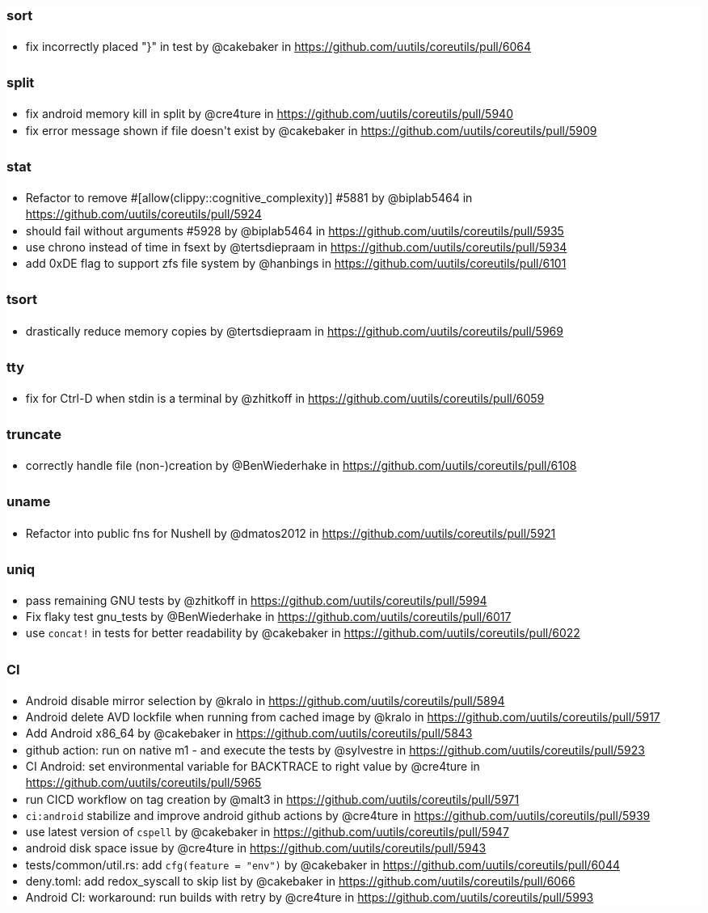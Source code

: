 ### sort
* fix incorrectly placed "}" in test by @cakebaker in https://github.com/uutils/coreutils/pull/6064

### split
* fix android memory kill in split by @cre4ture in https://github.com/uutils/coreutils/pull/5940
* fix error message shown if file doesn't exist by @cakebaker in https://github.com/uutils/coreutils/pull/5909

### stat
* Refactor to remove #[allow(clippy::cognitive_complexity)] #5881 by @biplab5464 in https://github.com/uutils/coreutils/pull/5924
* should fail without arguments #5928 by @biplab5464 in https://github.com/uutils/coreutils/pull/5935
* use chrono instead of time in fsext by @tertsdiepraam in https://github.com/uutils/coreutils/pull/5934
* add 0xDE flag to support zfs file system by @hanbings in https://github.com/uutils/coreutils/pull/6101

### tsort
* drastically reduce memory copies by @tertsdiepraam in https://github.com/uutils/coreutils/pull/5969

### tty
* fix for Ctrl-D when stdin is a terminal by @zhitkoff in https://github.com/uutils/coreutils/pull/6059

### truncate
* correctly handle file (non-)creation by @BenWiederhake in https://github.com/uutils/coreutils/pull/6108

### uname
* Refactor into public fns for Nushell by @dmatos2012 in https://github.com/uutils/coreutils/pull/5921

### uniq
* pass remaining GNU tests by @zhitkoff in https://github.com/uutils/coreutils/pull/5994
* Fix flaky test gnu_tests by @BenWiederhake in https://github.com/uutils/coreutils/pull/6017
* use `concat!` in tests for better readability by @cakebaker in https://github.com/uutils/coreutils/pull/6022

### CI
* Android disable mirror selection by @kralo in https://github.com/uutils/coreutils/pull/5894
* Android delete AVD lockfile when running from cached image by @kralo in https://github.com/uutils/coreutils/pull/5917
* Add Android x86_64 by @cakebaker in https://github.com/uutils/coreutils/pull/5843
* github action: run on native m1 - and execute the tests by @sylvestre in https://github.com/uutils/coreutils/pull/5923
* CI Android: set environmental variable for BACKTRACE to right value by @cre4ture in https://github.com/uutils/coreutils/pull/5965
* run CICD workflow on tag creation by @malt3 in https://github.com/uutils/coreutils/pull/5971
* `ci:android` stabilize and improve android github actions by @cre4ture in https://github.com/uutils/coreutils/pull/5939
* use latest version of `cspell` by @cakebaker in https://github.com/uutils/coreutils/pull/5947
* android disk space issue by @cre4ture in https://github.com/uutils/coreutils/pull/5943
* tests/common/util.rs: add `cfg(feature = "env")` by @cakebaker in https://github.com/uutils/coreutils/pull/6044
* deny.toml: add redox_syscall to skip list by @cakebaker in https://github.com/uutils/coreutils/pull/6066
* Android CI: workaround: run builds with retry by @cre4ture in https://github.com/uutils/coreutils/pull/5993